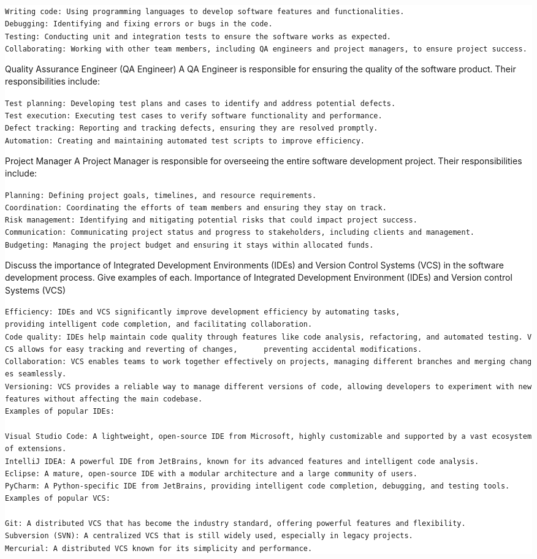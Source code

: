     Writing code: Using programming languages to develop software features and functionalities.
    Debugging: Identifying and fixing errors or bugs in the code.
    Testing: Conducting unit and integration tests to ensure the software works as expected.
    Collaborating: Working with other team members, including QA engineers and project managers, to ensure project success.

Quality Assurance Engineer (QA Engineer)
A QA Engineer is responsible for ensuring the quality of the software product. Their responsibilities include:

    Test planning: Developing test plans and cases to identify and address potential defects.
    Test execution: Executing test cases to verify software functionality and performance.
    Defect tracking: Reporting and tracking defects, ensuring they are resolved promptly.
    Automation: Creating and maintaining automated test scripts to improve efficiency.

Project Manager
A Project Manager is responsible for overseeing the entire software development project. Their responsibilities include:

    Planning: Defining project goals, timelines, and resource requirements.
    Coordination: Coordinating the efforts of team members and ensuring they stay on track.
    Risk management: Identifying and mitigating potential risks that could impact project success.
    Communication: Communicating project status and progress to stakeholders, including clients and management.
    Budgeting: Managing the project budget and ensuring it stays within allocated funds.


Discuss the importance of Integrated Development Environments (IDEs) and Version Control Systems (VCS) in the software development process. Give examples of each.
Importance of Integrated Development Environment (IDEs) and Version control Systems (VCS)

    Efficiency: IDEs and VCS significantly improve development efficiency by automating tasks,
    providing intelligent code completion, and facilitating collaboration.
    Code quality: IDEs help maintain code quality through features like code analysis, refactoring, and automated testing. VCS allows for easy tracking and reverting of changes,      preventing accidental modifications.
    Collaboration: VCS enables teams to work together effectively on projects, managing different branches and merging changes seamlessly.
    Versioning: VCS provides a reliable way to manage different versions of code, allowing developers to experiment with new features without affecting the main codebase. 
    Examples of popular IDEs:

    Visual Studio Code: A lightweight, open-source IDE from Microsoft, highly customizable and supported by a vast ecosystem of extensions.
    IntelliJ IDEA: A powerful IDE from JetBrains, known for its advanced features and intelligent code analysis.
    Eclipse: A mature, open-source IDE with a modular architecture and a large community of users.
    PyCharm: A Python-specific IDE from JetBrains, providing intelligent code completion, debugging, and testing tools.
    Examples of popular VCS:

    Git: A distributed VCS that has become the industry standard, offering powerful features and flexibility.
    Subversion (SVN): A centralized VCS that is still widely used, especially in legacy projects.
    Mercurial: A distributed VCS known for its simplicity and performance.
